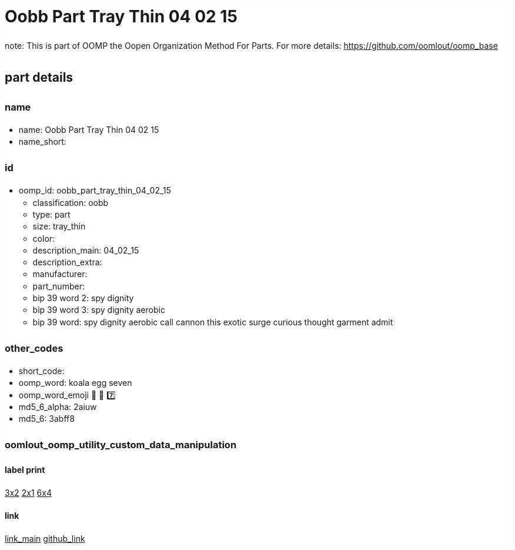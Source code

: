 # Oobb Part Tray Thin 04 02 15  

note: This is part of OOMP the Oopen Organization Method For Parts. For more details: https://github.com/oomlout/oomp_base

##  part details





### name
* name: Oobb Part Tray Thin 04 02 15
* name_short: 
### id
* oomp_id: oobb_part_tray_thin_04_02_15
  * classification: oobb
  * type: part
  * size: tray_thin
  * color: 
  * description_main: 04_02_15
  * description_extra: 
  * manufacturer: 
  * part_number: 
  * bip 39 word 2: spy dignity
  * bip 39 word 3: spy dignity aerobic
  * bip 39 word: spy dignity aerobic call cannon this exotic surge curious thought garment admit

### other_codes
* short_code: 
* oomp_word: koala egg seven
* oomp_word_emoji :koala: :egg: :seven:
* md5_6_alpha: 2aiuw
* md5_6: 3abff8






### oomlout_oomp_utility_custom_data_manipulation
#### label print
[3x2](http://192.168.1.245:1112/?label=oomp%202aiuw)
[2x1](http://192.168.1.242:1112/?label=oomp%202aiuw)
[6x4](http://192.168.1.55:1112/?label=oomp%202aiuw)    

#### link

[link_main](https://github.com/oomlout/oomlout_oomp_current_version_messy/tree/main/parts/oobb_part_tray_thin_04_02_15) [github_link](https://github.com/oomlout/oomlout_oomp_part_src/tree/main/parts/oobb_part_tray_thin_04_02_15)                             
